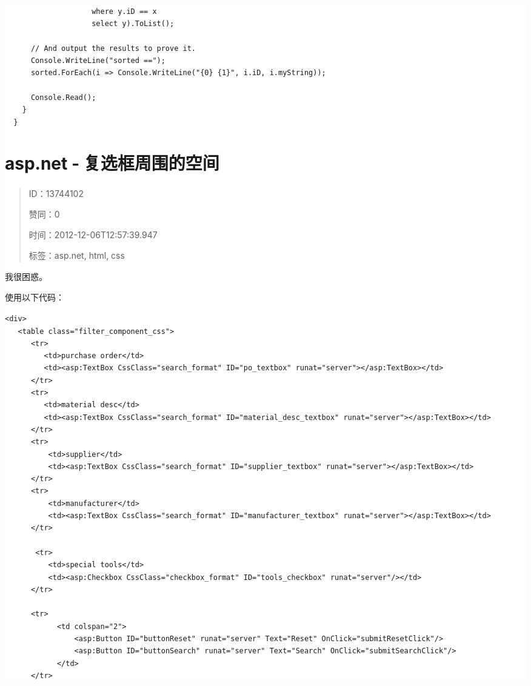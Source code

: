 ```
                    where y.iD == x
                    select y).ToList();

      // And output the results to prove it.
      Console.WriteLine("sorted ==");
      sorted.ForEach(i => Console.WriteLine("{0} {1}", i.iD, i.myString));

      Console.Read();
    }
  } 
```

# asp.net - 复选框周围的空间

> ID：13744102
> 
> 赞同：0
> 
> 时间：2012-12-06T12:57:39.947
> 
> 标签：asp.net, html, css

我很困惑。

使用以下代码：

```
<div>
   <table class="filter_component_css">
      <tr>
         <td>purchase order</td>
         <td><asp:TextBox CssClass="search_format" ID="po_textbox" runat="server"></asp:TextBox></td>
      </tr>
      <tr>
         <td>material desc</td>
         <td><asp:TextBox CssClass="search_format" ID="material_desc_textbox" runat="server"></asp:TextBox></td>
      </tr>
      <tr>
          <td>supplier</td>
          <td><asp:TextBox CssClass="search_format" ID="supplier_textbox" runat="server"></asp:TextBox></td>
      </tr>
      <tr>
          <td>manufacturer</td>
          <td><asp:TextBox CssClass="search_format" ID="manufacturer_textbox" runat="server"></asp:TextBox></td>
      </tr>

       <tr>
          <td>special tools</td>              
          <td><asp:Checkbox CssClass="checkbox_format" ID="tools_checkbox" runat="server"/></td>
      </tr>

      <tr>
            <td colspan="2">
                <asp:Button ID="buttonReset" runat="server" Text="Reset" OnClick="submitResetClick"/>
                <asp:Button ID="buttonSearch" runat="server" Text="Search" OnClick="submitSearchClick"/>
            </td>
      </tr>

```